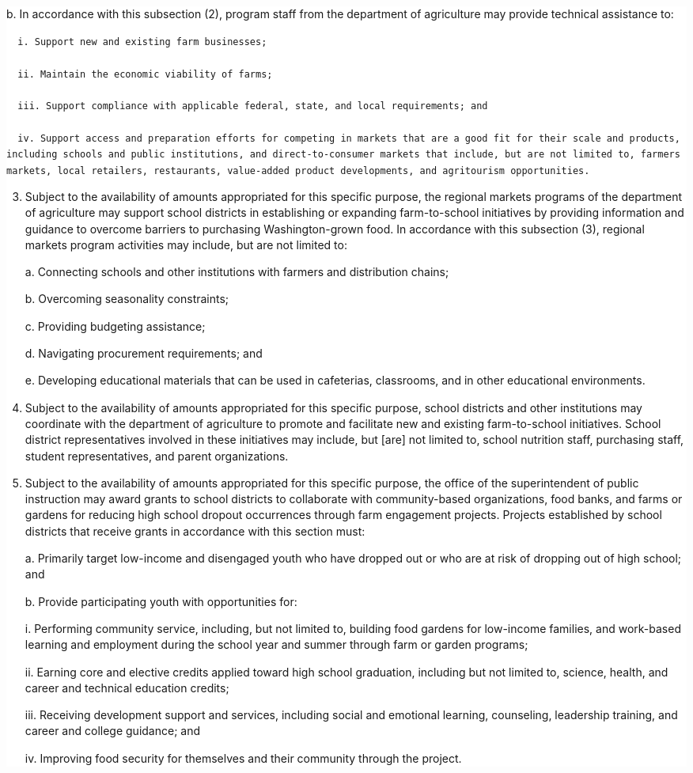    b. In accordance with this subsection (2), program staff from the department of agriculture may provide technical assistance to:

      i. Support new and existing farm businesses;

      ii. Maintain the economic viability of farms;

      iii. Support compliance with applicable federal, state, and local requirements; and

      iv. Support access and preparation efforts for competing in markets that are a good fit for their scale and products, including schools and public institutions, and direct-to-consumer markets that include, but are not limited to, farmers markets, local retailers, restaurants, value-added product developments, and agritourism opportunities.

3. Subject to the availability of amounts appropriated for this specific purpose, the regional markets programs of the department of agriculture may support school districts in establishing or expanding farm-to-school initiatives by providing information and guidance to overcome barriers to purchasing Washington-grown food. In accordance with this subsection (3), regional markets program activities may include, but are not limited to:

   a. Connecting schools and other institutions with farmers and distribution chains;

   b. Overcoming seasonality constraints;

   c. Providing budgeting assistance;

   d. Navigating procurement requirements; and

   e. Developing educational materials that can be used in cafeterias, classrooms, and in other educational environments.

4. Subject to the availability of amounts appropriated for this specific purpose, school districts and other institutions may coordinate with the department of agriculture to promote and facilitate new and existing farm-to-school initiatives. School district representatives involved in these initiatives may include, but [are] not limited to, school nutrition staff, purchasing staff, student representatives, and parent organizations.

5. Subject to the availability of amounts appropriated for this specific purpose, the office of the superintendent of public instruction may award grants to school districts to collaborate with community-based organizations, food banks, and farms or gardens for reducing high school dropout occurrences through farm engagement projects. Projects established by school districts that receive grants in accordance with this section must:

   a. Primarily target low-income and disengaged youth who have dropped out or who are at risk of dropping out of high school; and

   b. Provide participating youth with opportunities for:

      i. Performing community service, including, but not limited to, building food gardens for low-income families, and work-based learning and employment during the school year and summer through farm or garden programs;

      ii. Earning core and elective credits applied toward high school graduation, including but not limited to, science, health, and career and technical education credits;

      iii. Receiving development support and services, including social and emotional learning, counseling, leadership training, and career and college guidance; and

      iv. Improving food security for themselves and their community through the project.
